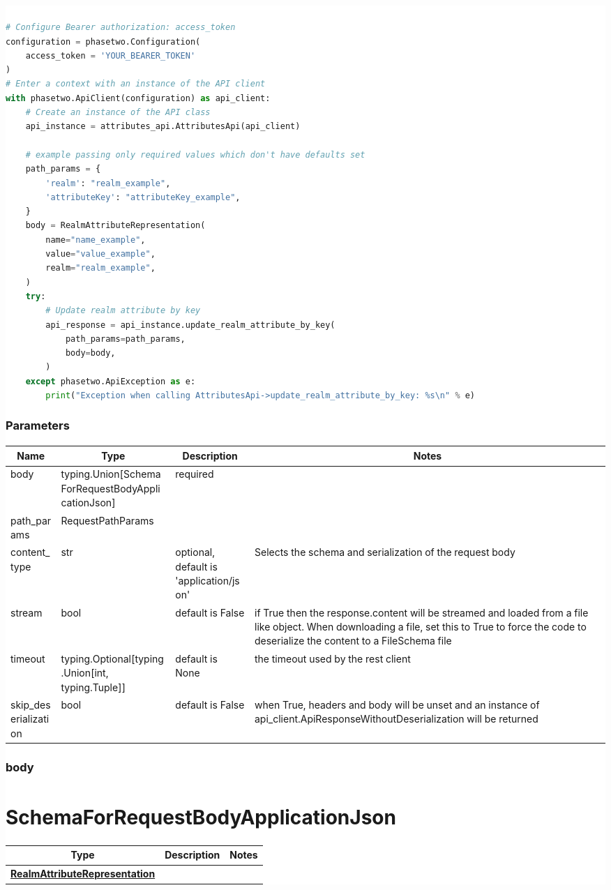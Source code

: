 ```python

# Configure Bearer authorization: access_token
configuration = phasetwo.Configuration(
    access_token = 'YOUR_BEARER_TOKEN'
)
# Enter a context with an instance of the API client
with phasetwo.ApiClient(configuration) as api_client:
    # Create an instance of the API class
    api_instance = attributes_api.AttributesApi(api_client)

    # example passing only required values which don't have defaults set
    path_params = {
        'realm': "realm_example",
        'attributeKey': "attributeKey_example",
    }
    body = RealmAttributeRepresentation(
        name="name_example",
        value="value_example",
        realm="realm_example",
    )
    try:
        # Update realm attribute by key
        api_response = api_instance.update_realm_attribute_by_key(
            path_params=path_params,
            body=body,
        )
    except phasetwo.ApiException as e:
        print("Exception when calling AttributesApi->update_realm_attribute_by_key: %s\n" % e)
```
### Parameters

Name | Type | Description  | Notes
------------- | ------------- | ------------- | -------------
body | typing.Union[SchemaForRequestBodyApplicationJson] | required |
path_params | RequestPathParams | |
content_type | str | optional, default is 'application/json' | Selects the schema and serialization of the request body
stream | bool | default is False | if True then the response.content will be streamed and loaded from a file like object. When downloading a file, set this to True to force the code to deserialize the content to a FileSchema file
timeout | typing.Optional[typing.Union[int, typing.Tuple]] | default is None | the timeout used by the rest client
skip_deserialization | bool | default is False | when True, headers and body will be unset and an instance of api_client.ApiResponseWithoutDeserialization will be returned

### body

# SchemaForRequestBodyApplicationJson
Type | Description  | Notes
------------- | ------------- | -------------
[**RealmAttributeRepresentation**](../../models/RealmAttributeRepresentation.md) |  | 
